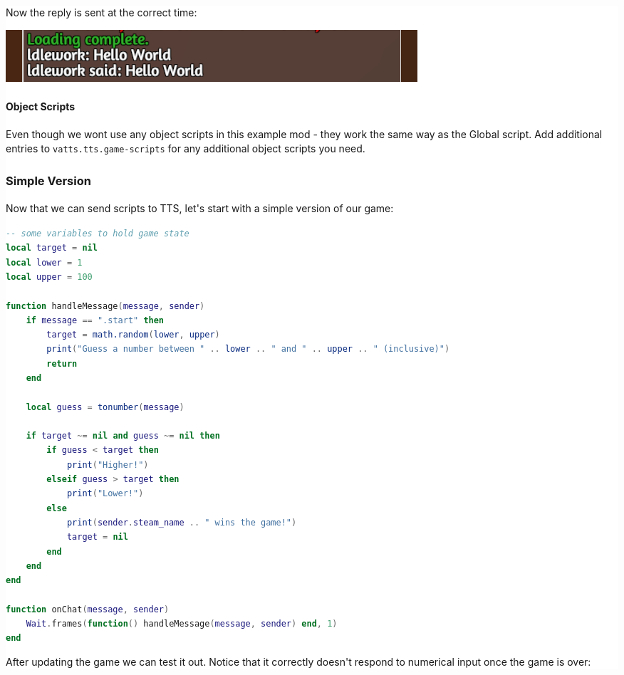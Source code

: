 Now the reply is sent at the correct time:

![](/images/userguide/onchat-2.PNG)

#### Object Scripts

Even though we wont use any object scripts in this example mod - they work the same way as the Global script. Add additional entries to `vatts.tts.game-scripts` for any additional object scripts you need.

### Simple Version

Now that we can send scripts to TTS, let's start with a simple version of our game:

```lua
-- some variables to hold game state
local target = nil
local lower = 1
local upper = 100

function handleMessage(message, sender)
    if message == ".start" then
        target = math.random(lower, upper)
        print("Guess a number between " .. lower .. " and " .. upper .. " (inclusive)")
        return
    end

    local guess = tonumber(message)

    if target ~= nil and guess ~= nil then
        if guess < target then
            print("Higher!")
        elseif guess > target then
            print("Lower!")
        else
            print(sender.steam_name .. " wins the game!")
            target = nil
        end
    end
end

function onChat(message, sender)
    Wait.frames(function() handleMessage(message, sender) end, 1)
end
```

After updating the game we can test it out. Notice that it correctly doesn't respond to numerical input once the game is over:
